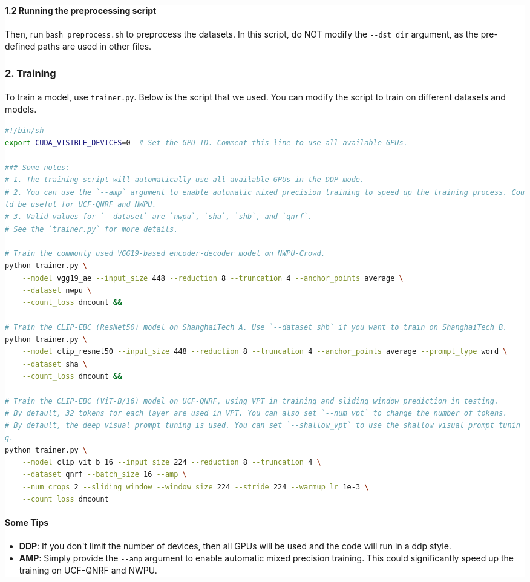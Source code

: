 #### 1.2 Running the preprocessing script

Then, run `bash preprocess.sh` to preprocess the datasets. In this script, do NOT modify the `--dst_dir` argument, as the pre-defined paths are used in other files.

### 2. Training

To train a model, use `trainer.py`. Below is the script that we used. You can modify the script to train on different datasets and models.

```bash
#!/bin/sh
export CUDA_VISIBLE_DEVICES=0  # Set the GPU ID. Comment this line to use all available GPUs.

### Some notes:
# 1. The training script will automatically use all available GPUs in the DDP mode.
# 2. You can use the `--amp` argument to enable automatic mixed precision training to speed up the training process. Could be useful for UCF-QNRF and NWPU.
# 3. Valid values for `--dataset` are `nwpu`, `sha`, `shb`, and `qnrf`.
# See the `trainer.py` for more details.

# Train the commonly used VGG19-based encoder-decoder model on NWPU-Crowd.
python trainer.py \
    --model vgg19_ae --input_size 448 --reduction 8 --truncation 4 --anchor_points average \
    --dataset nwpu \
    --count_loss dmcount &&

# Train the CLIP-EBC (ResNet50) model on ShanghaiTech A. Use `--dataset shb` if you want to train on ShanghaiTech B.
python trainer.py \
    --model clip_resnet50 --input_size 448 --reduction 8 --truncation 4 --anchor_points average --prompt_type word \
    --dataset sha \
    --count_loss dmcount &&

# Train the CLIP-EBC (ViT-B/16) model on UCF-QNRF, using VPT in training and sliding window prediction in testing.
# By default, 32 tokens for each layer are used in VPT. You can also set `--num_vpt` to change the number of tokens.
# By default, the deep visual prompt tuning is used. You can set `--shallow_vpt` to use the shallow visual prompt tuning.
python trainer.py \
    --model clip_vit_b_16 --input_size 224 --reduction 8 --truncation 4 \
    --dataset qnrf --batch_size 16 --amp \
    --num_crops 2 --sliding_window --window_size 224 --stride 224 --warmup_lr 1e-3 \
    --count_loss dmcount
```

#### Some Tips

- **DDP**: If you don't limit the number of devices, then all GPUs will be used and the code will run in a ddp style.
- **AMP**: Simply provide the `--amp` argument to enable automatic mixed precision training. This could significantly speed up the training on UCF-QNRF and NWPU.
